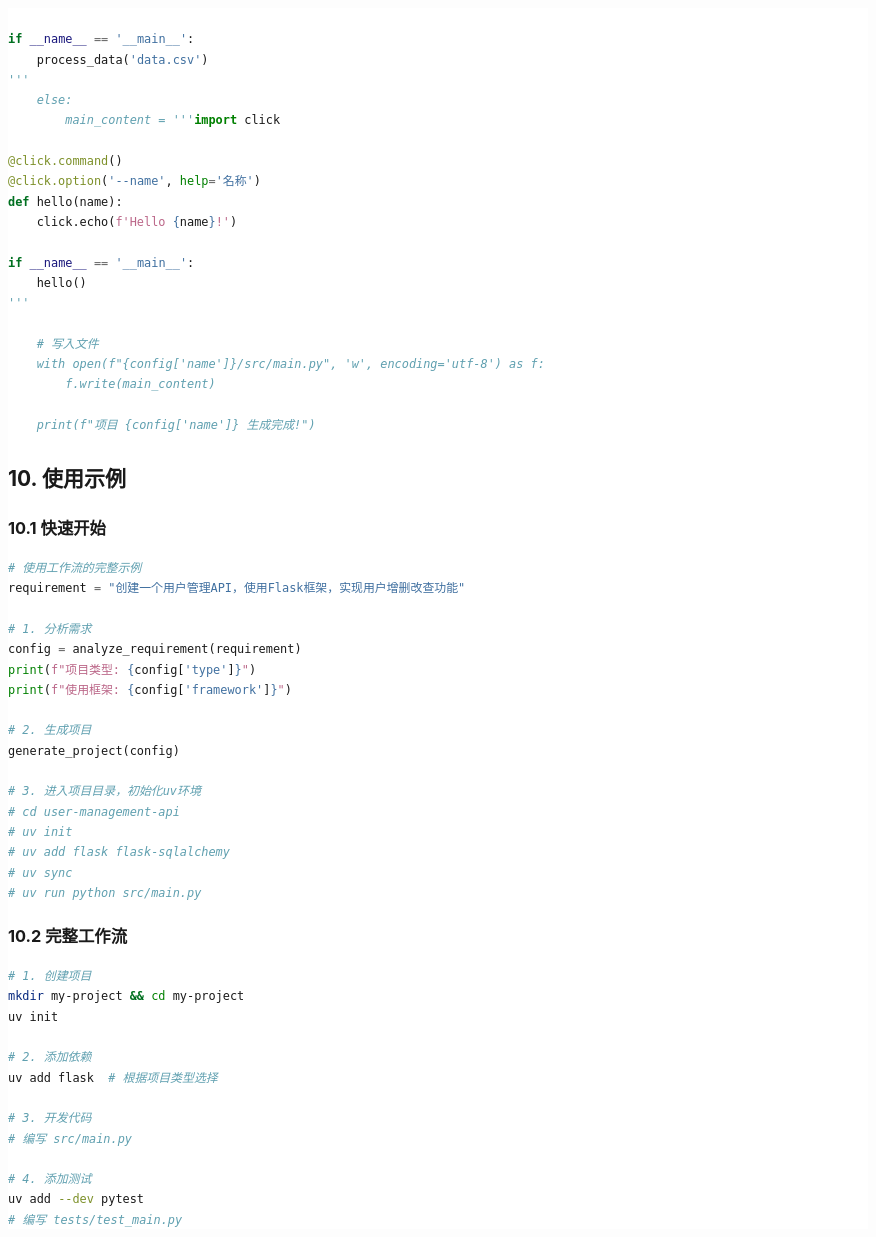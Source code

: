 ```python
    
if __name__ == '__main__':
    process_data('data.csv')
'''
    else:
        main_content = '''import click

@click.command()
@click.option('--name', help='名称')
def hello(name):
    click.echo(f'Hello {name}!')

if __name__ == '__main__':
    hello()
'''
    
    # 写入文件
    with open(f"{config['name']}/src/main.py", 'w', encoding='utf-8') as f:
        f.write(main_content)
    
    print(f"项目 {config['name']} 生成完成!")
```

## 10. 使用示例

### 10.1 快速开始
```python
# 使用工作流的完整示例
requirement = "创建一个用户管理API，使用Flask框架，实现用户增删改查功能"

# 1. 分析需求
config = analyze_requirement(requirement)
print(f"项目类型: {config['type']}")
print(f"使用框架: {config['framework']}")

# 2. 生成项目
generate_project(config)

# 3. 进入项目目录，初始化uv环境
# cd user-management-api
# uv init
# uv add flask flask-sqlalchemy
# uv sync
# uv run python src/main.py
```

### 10.2 完整工作流
```bash
# 1. 创建项目
mkdir my-project && cd my-project
uv init

# 2. 添加依赖
uv add flask  # 根据项目类型选择

# 3. 开发代码
# 编写 src/main.py

# 4. 添加测试
uv add --dev pytest
# 编写 tests/test_main.py

```